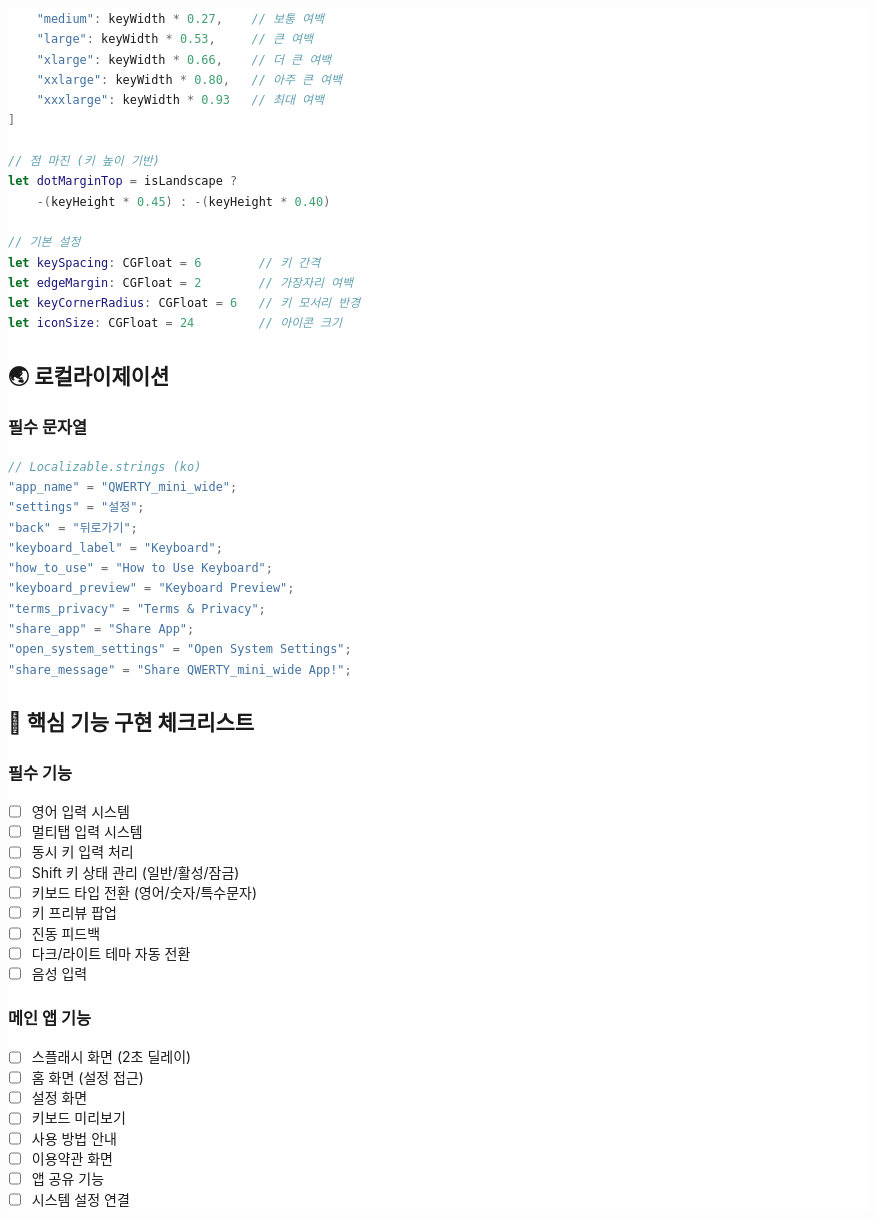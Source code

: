 ```swift
    "medium": keyWidth * 0.27,    // 보통 여백
    "large": keyWidth * 0.53,     // 큰 여백
    "xlarge": keyWidth * 0.66,    // 더 큰 여백
    "xxlarge": keyWidth * 0.80,   // 아주 큰 여백
    "xxxlarge": keyWidth * 0.93   // 최대 여백
]

// 점 마진 (키 높이 기반)
let dotMarginTop = isLandscape ? 
    -(keyHeight * 0.45) : -(keyHeight * 0.40)

// 기본 설정
let keySpacing: CGFloat = 6        // 키 간격
let edgeMargin: CGFloat = 2        // 가장자리 여백
let keyCornerRadius: CGFloat = 6   // 키 모서리 반경
let iconSize: CGFloat = 24         // 아이콘 크기
```

## 🌏 로컬라이제이션

### 필수 문자열
```swift
// Localizable.strings (ko)
"app_name" = "QWERTY_mini_wide";
"settings" = "설정";
"back" = "뒤로가기";
"keyboard_label" = "Keyboard";
"how_to_use" = "How to Use Keyboard";
"keyboard_preview" = "Keyboard Preview";
"terms_privacy" = "Terms & Privacy";
"share_app" = "Share App";
"open_system_settings" = "Open System Settings";
"share_message" = "Share QWERTY_mini_wide App!";
```


## 🔧 핵심 기능 구현 체크리스트

### 필수 기능
- [ ] 영어 입력 시스템
- [ ] 멀티탭 입력 시스템
- [ ] 동시 키 입력 처리
- [ ] Shift 키 상태 관리 (일반/활성/잠금)
- [ ] 키보드 타입 전환 (영어/숫자/특수문자)
- [ ] 키 프리뷰 팝업
- [ ] 진동 피드백
- [ ] 다크/라이트 테마 자동 전환
- [ ] 음성 입력

### 메인 앱 기능
- [ ] 스플래시 화면 (2초 딜레이)
- [ ] 홈 화면 (설정 접근)
- [ ] 설정 화면
- [ ] 키보드 미리보기
- [ ] 사용 방법 안내
- [ ] 이용약관 화면
- [ ] 앱 공유 기능
- [ ] 시스템 설정 연결
